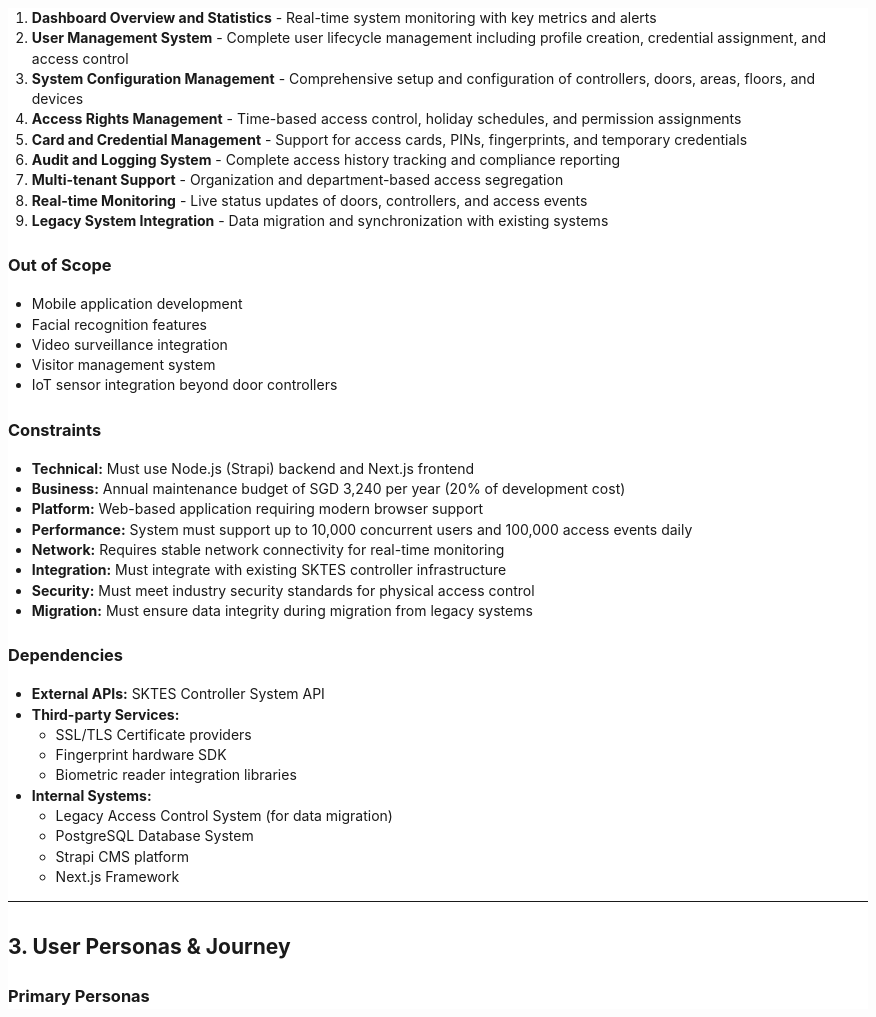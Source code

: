 1. **Dashboard Overview and Statistics** - Real-time system monitoring with key metrics and alerts
2. **User Management System** - Complete user lifecycle management including profile creation, credential assignment, and access control
3. **System Configuration Management** - Comprehensive setup and configuration of controllers, doors, areas, floors, and devices
4. **Access Rights Management** - Time-based access control, holiday schedules, and permission assignments
5. **Card and Credential Management** - Support for access cards, PINs, fingerprints, and temporary credentials
6. **Audit and Logging System** - Complete access history tracking and compliance reporting
7. **Multi-tenant Support** - Organization and department-based access segregation
8. **Real-time Monitoring** - Live status updates of doors, controllers, and access events
9. **Legacy System Integration** - Data migration and synchronization with existing systems

### Out of Scope

- Mobile application development
- Facial recognition features
- Video surveillance integration
- Visitor management system
- IoT sensor integration beyond door controllers

### Constraints

- **Technical:** Must use Node.js (Strapi) backend and Next.js frontend
- **Business:** Annual maintenance budget of SGD 3,240 per year (20% of development cost)
- **Platform:** Web-based application requiring modern browser support
- **Performance:** System must support up to 10,000 concurrent users and 100,000 access events daily
- **Network:** Requires stable network connectivity for real-time monitoring
- **Integration:** Must integrate with existing SKTES controller infrastructure
- **Security:** Must meet industry security standards for physical access control
- **Migration:** Must ensure data integrity during migration from legacy systems

### Dependencies

- **External APIs:** SKTES Controller System API
- **Third-party Services:** 
  - SSL/TLS Certificate providers
  - Fingerprint hardware SDK
  - Biometric reader integration libraries
- **Internal Systems:**
  - Legacy Access Control System (for data migration)
  - PostgreSQL Database System
  - Strapi CMS platform
  - Next.js Framework

---

## 3. User Personas & Journey

### Primary Personas
